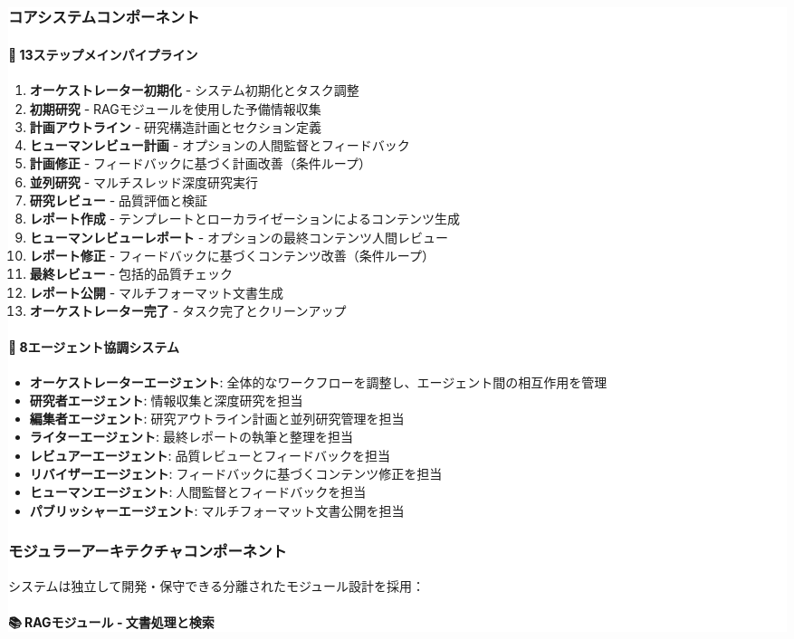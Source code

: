 ### コアシステムコンポーネント

#### 🔄 **13ステップメインパイプライン**
1. **オーケストレーター初期化** - システム初期化とタスク調整
2. **初期研究** - RAGモジュールを使用した予備情報収集
3. **計画アウトライン** - 研究構造計画とセクション定義
4. **ヒューマンレビュー計画** - オプションの人間監督とフィードバック
5. **計画修正** - フィードバックに基づく計画改善（条件ループ）
6. **並列研究** - マルチスレッド深度研究実行
7. **研究レビュー** - 品質評価と検証
8. **レポート作成** - テンプレートとローカライゼーションによるコンテンツ生成
9. **ヒューマンレビューレポート** - オプションの最終コンテンツ人間レビュー
10. **レポート修正** - フィードバックに基づくコンテンツ改善（条件ループ）
11. **最終レビュー** - 包括的品質チェック
12. **レポート公開** - マルチフォーマット文書生成
13. **オーケストレーター完了** - タスク完了とクリーンアップ

#### 🤖 **8エージェント協調システム**
- **オーケストレーターエージェント**: 全体的なワークフローを調整し、エージェント間の相互作用を管理
- **研究者エージェント**: 情報収集と深度研究を担当
- **編集者エージェント**: 研究アウトライン計画と並列研究管理を担当
- **ライターエージェント**: 最終レポートの執筆と整理を担当
- **レビュアーエージェント**: 品質レビューとフィードバックを担当
- **リバイザーエージェント**: フィードバックに基づくコンテンツ修正を担当
- **ヒューマンエージェント**: 人間監督とフィードバックを担当
- **パブリッシャーエージェント**: マルチフォーマット文書公開を担当

### モジュラーアーキテクチャコンポーネント

システムは独立して開発・保守できる分離されたモジュール設計を採用：

#### 📚 **RAGモジュール - 文書処理と検索**